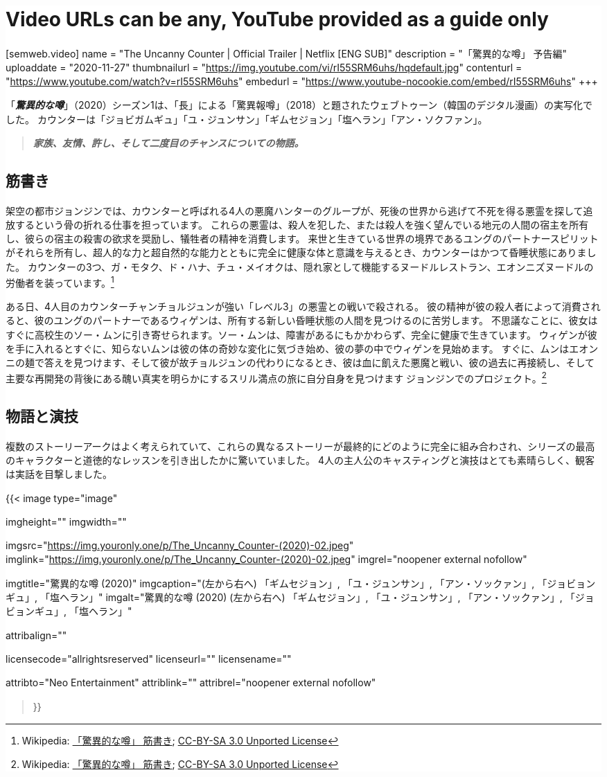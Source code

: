 # Video URLs can be any, YouTube provided as a guide only
[semweb.video]
name = "The Uncanny Counter | Official Trailer | Netflix [ENG SUB]"
description = "「驚異的な噂」 予告編"
uploaddate = "2020-11-27"
thumbnailurl = "https://img.youtube.com/vi/rI55SRM6uhs/hqdefault.jpg"
contenturl = "https://www.youtube.com/watch?v=rI55SRM6uhs"
embedurl = "https://www.youtube-nocookie.com/embed/rI55SRM6uhs"
+++

「***驚異的な噂***」（2020）シーズン1は、「長」による「驚異報噂」（2018）と題されたウェブトゥーン（韓国のデジタル漫画）の実写化でした。 カウンターは「ジョビガムギュ」「ユ・ジュンサン」「ギムセジョン」「塩ヘラン」「アン・ソクファン」。



> ***家族、友情、許し、そして二度目のチャンスについての物語。***

## 筋書き
架空の都市ジョンジンでは、カウンターと呼ばれる4人の悪魔ハンターのグループが、死後の世界から逃げて不死を得る悪霊を探して追放するという骨の折れる仕事を担っています。 これらの悪霊は、殺人を犯した、または殺人を強く望んでいる地元の人間の宿主を所有し、彼らの宿主の殺害の欲求を奨励し、犠牲者の精神を消費します。 来世と生きている世界の境界であるユングのパートナースピリットがそれらを所有し、超人的な力と超自然的な能力とともに完全に健康な体と意識を与えるとき、カウンターはかつて昏睡状態にありました。 カウンターの3つ、ガ・モタク、ド・ハナ、チュ・メイオクは、隠れ家として機能するヌードルレストラン、エオンニズヌードルの労働者を装っています。[^a]

ある日、4人目のカウンターチャンチョルジュンが強い「レベル3」の悪霊との戦いで殺される。 彼の精神が彼の殺人者によって消費されると、彼のユングのパートナーであるウィゲンは、所有する新しい昏睡状態の人間を見つけるのに苦労します。 不思議なことに、彼女はすぐに高校生のソー・ムンに引き寄せられます。ソー・ムンは、障害があるにもかかわらず、完全に健康で生きています。 ウィゲンが彼を手に入れるとすぐに、知らないムンは彼の体の奇妙な変化に気づき始め、彼の夢の中でウィゲンを見始めます。 すぐに、ムンはエオンニの麺で答えを見つけます、そして彼が故チョルジュンの代わりになるとき、彼は血に飢えた悪魔と戦い、彼の過去に再接続し、そして主要な再開発の背後にある醜い真実を明らかにするスリル満点の旅に自分自身を見つけます ジョンジンでのプロジェクト。[^a]

[^a]: Wikipedia: [「驚異的な噂」 筋書き](https://en.wikipedia.org/wiki/The_Uncanny_Counter#Synopsis); [CC-BY-SA 3.0 Unported License](https://en.wikipedia.org/wiki/Wikipedia:Text_of_Creative_Commons_Attribution-ShareAlike_3.0_Unported_License)

## 物語と演技
複数のストーリーアークはよく考えられていて、これらの異なるストーリーが最終的にどのように完全に組み合わされ、シリーズの最高のキャラクターと道徳的なレッスンを引き出したかに驚いていました。 4人の主人公のキャスティングと演技はとても素晴らしく、観客は実話を目撃しました。

{{< image
  type="image"

  imgheight=""
  imgwidth=""

  imgsrc="https://img.youronly.one/p/The_Uncanny_Counter-(2020)-02.jpeg"
  imglink="https://img.youronly.one/p/The_Uncanny_Counter-(2020)-02.jpeg"
  imgrel="noopener external nofollow"

  imgtitle="驚異的な噂 (2020)"
  imgcaption="(左から右へ) 「ギムセジョン」, 「ユ・ジュンサン」, 「アン・ソックァン」, 「ジョビョンギュ」, 「塩ヘラン」"
  imgalt="驚異的な噂 (2020) (左から右へ) 「ギムセジョン」, 「ユ・ジュンサン」, 「アン・ソックァン」, 「ジョビョンギュ」, 「塩ヘラン」"

  attribalign=""

  licensecode="allrightsreserved"
  licenseurl=""
  licensename=""

  attribto="Neo Entertainment"
  attriblink=""
  attribrel="noopener external nofollow"
>}}
